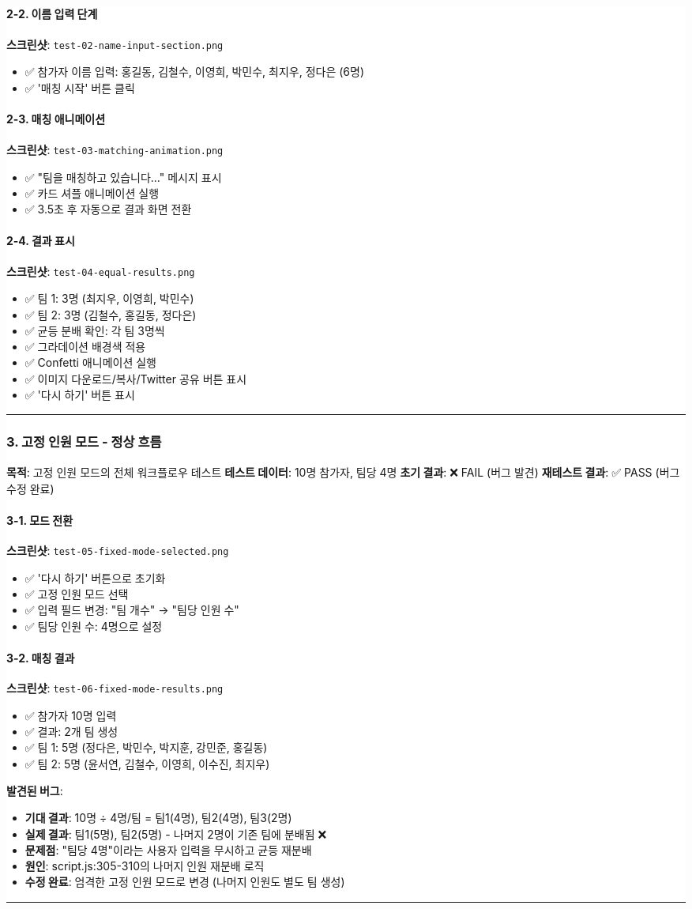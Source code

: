 #### 2-2. 이름 입력 단계
**스크린샷**: `test-02-name-input-section.png`
- ✅ 참가자 이름 입력: 홍길동, 김철수, 이영희, 박민수, 최지우, 정다은 (6명)
- ✅ '매칭 시작' 버튼 클릭

#### 2-3. 매칭 애니메이션
**스크린샷**: `test-03-matching-animation.png`
- ✅ "팀을 매칭하고 있습니다..." 메시지 표시
- ✅ 카드 셔플 애니메이션 실행
- ✅ 3.5초 후 자동으로 결과 화면 전환

#### 2-4. 결과 표시
**스크린샷**: `test-04-equal-results.png`
- ✅ 팀 1: 3명 (최지우, 이영희, 박민수)
- ✅ 팀 2: 3명 (김철수, 홍길동, 정다은)
- ✅ 균등 분배 확인: 각 팀 3명씩
- ✅ 그라데이션 배경색 적용
- ✅ Confetti 애니메이션 실행
- ✅ 이미지 다운로드/복사/Twitter 공유 버튼 표시
- ✅ '다시 하기' 버튼 표시

---

### 3. 고정 인원 모드 - 정상 흐름
**목적**: 고정 인원 모드의 전체 워크플로우 테스트
**테스트 데이터**: 10명 참가자, 팀당 4명
**초기 결과**: ❌ FAIL (버그 발견)
**재테스트 결과**: ✅ PASS (버그 수정 완료)

#### 3-1. 모드 전환
**스크린샷**: `test-05-fixed-mode-selected.png`
- ✅ '다시 하기' 버튼으로 초기화
- ✅ 고정 인원 모드 선택
- ✅ 입력 필드 변경: "팀 개수" → "팀당 인원 수"
- ✅ 팀당 인원 수: 4명으로 설정

#### 3-2. 매칭 결과
**스크린샷**: `test-06-fixed-mode-results.png`
- ✅ 참가자 10명 입력
- ✅ 결과: 2개 팀 생성
- ✅ 팀 1: 5명 (정다은, 박민수, 박지훈, 강민준, 홍길동)
- ✅ 팀 2: 5명 (윤서연, 김철수, 이영희, 이수진, 최지우)

**발견된 버그**:
- **기대 결과**: 10명 ÷ 4명/팀 = 팀1(4명), 팀2(4명), 팀3(2명)
- **실제 결과**: 팀1(5명), 팀2(5명) - 나머지 2명이 기존 팀에 분배됨 ❌
- **문제점**: "팀당 4명"이라는 사용자 입력을 무시하고 균등 재분배
- **원인**: script.js:305-310의 나머지 인원 재분배 로직
- **수정 완료**: 엄격한 고정 인원 모드로 변경 (나머지 인원도 별도 팀 생성)

---
